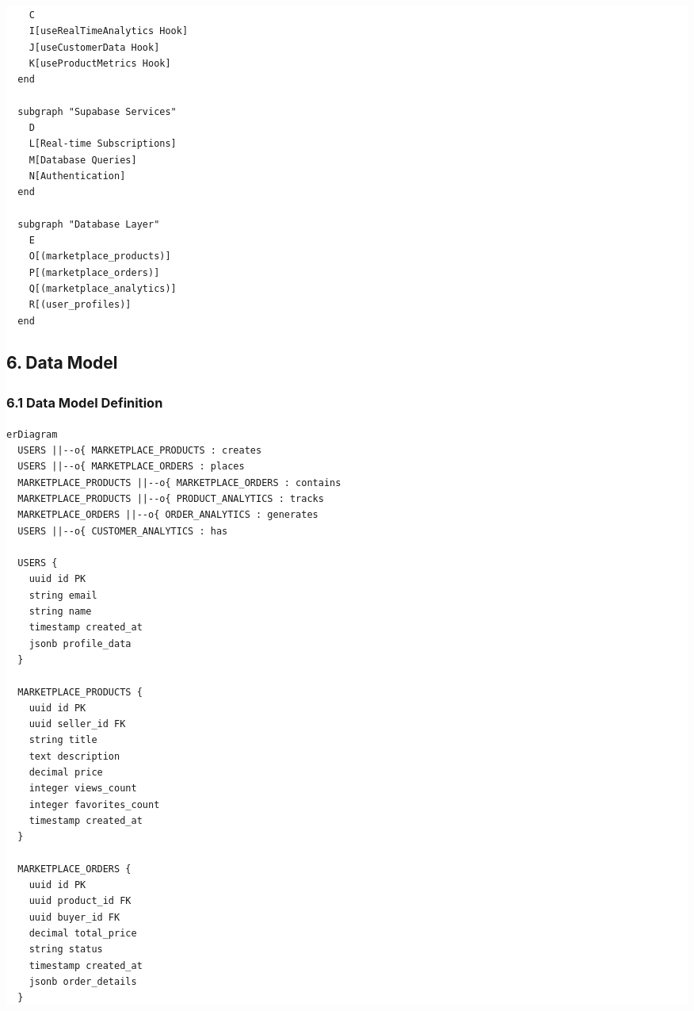 ```mermaid
    C
    I[useRealTimeAnalytics Hook]
    J[useCustomerData Hook]
    K[useProductMetrics Hook]
  end

  subgraph "Supabase Services"
    D
    L[Real-time Subscriptions]
    M[Database Queries]
    N[Authentication]
  end

  subgraph "Database Layer"
    E
    O[(marketplace_products)]
    P[(marketplace_orders)]
    Q[(marketplace_analytics)]
    R[(user_profiles)]
  end
```

## 6. Data Model

### 6.1 Data Model Definition

```mermaid
erDiagram
  USERS ||--o{ MARKETPLACE_PRODUCTS : creates
  USERS ||--o{ MARKETPLACE_ORDERS : places
  MARKETPLACE_PRODUCTS ||--o{ MARKETPLACE_ORDERS : contains
  MARKETPLACE_PRODUCTS ||--o{ PRODUCT_ANALYTICS : tracks
  MARKETPLACE_ORDERS ||--o{ ORDER_ANALYTICS : generates
  USERS ||--o{ CUSTOMER_ANALYTICS : has

  USERS {
    uuid id PK
    string email
    string name
    timestamp created_at
    jsonb profile_data
  }

  MARKETPLACE_PRODUCTS {
    uuid id PK
    uuid seller_id FK
    string title
    text description
    decimal price
    integer views_count
    integer favorites_count
    timestamp created_at
  }

  MARKETPLACE_ORDERS {
    uuid id PK
    uuid product_id FK
    uuid buyer_id FK
    decimal total_price
    string status
    timestamp created_at
    jsonb order_details
  }
```